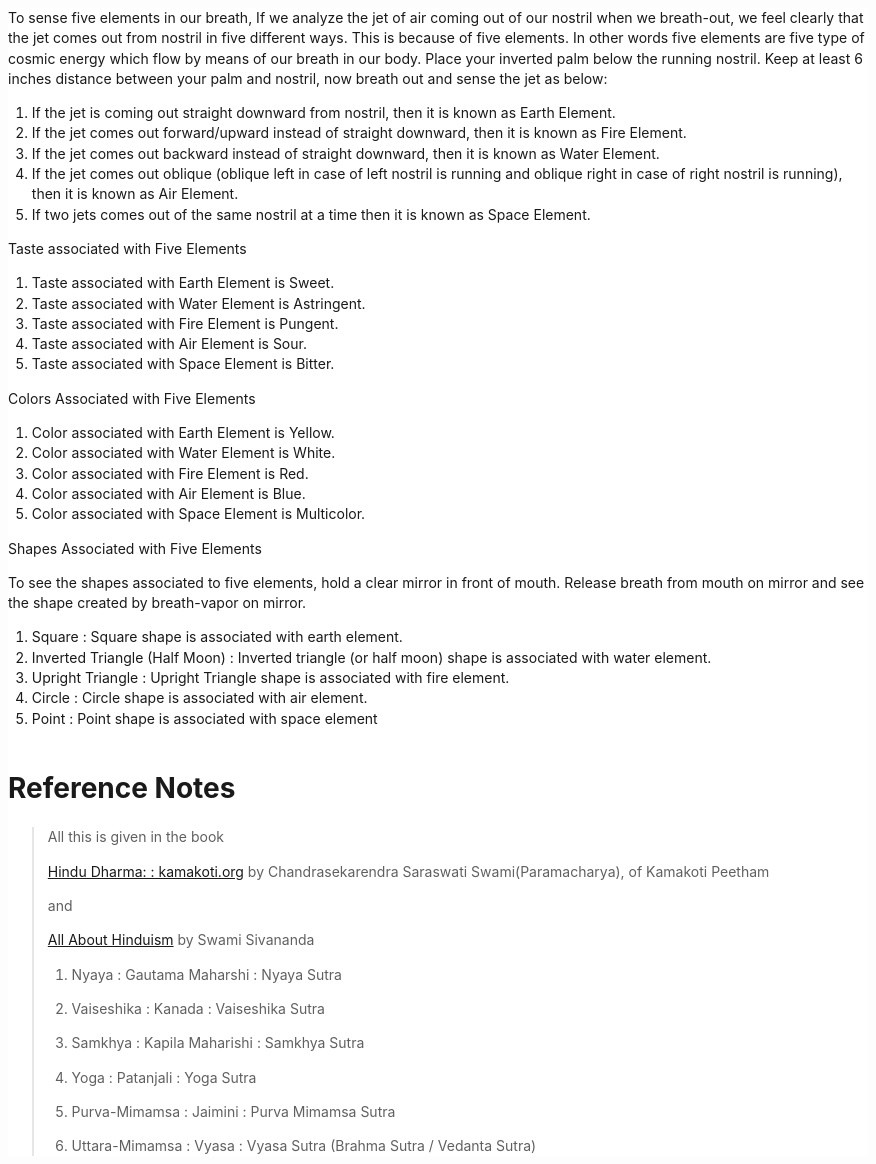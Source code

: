 To sense five elements in our breath, If we analyze the jet of air coming out of our nostril when we breath-out, we feel clearly that the jet comes out from nostril in five different ways. This is because of five elements. In other words five elements are five type of cosmic energy which flow by means of our breath in our body. Place your inverted palm below the running nostril. Keep at least 6 inches distance between your palm and nostril, now breath out and sense the jet as below:

1. If the jet is coming out straight downward from nostril, then it is known as Earth Element.
2. If the jet comes out forward/upward instead of straight downward, then it is known as Fire Element.
3. If the jet comes out backward instead of straight downward, then it is known as Water Element.
4. If the jet comes out oblique (oblique left in case of left nostril is running and oblique right in case of right nostril is running), then it is known as Air Element.
5. If two jets comes out of the same nostril at a time then it is known as Space Element.

Taste associated with Five Elements

1. Taste associated with Earth Element is Sweet.
2. Taste associated with Water Element is Astringent.
3. Taste associated with Fire Element is Pungent.
4. Taste associated with Air Element is Sour.
5. Taste associated with Space Element is Bitter.

Colors Associated with Five Elements

1. Color associated with Earth Element is Yellow.
2. Color associated with Water Element is White.
3. Color associated with Fire Element is Red.
4. Color associated with Air Element is Blue.
5. Color associated with Space Element is Multicolor.

Shapes Associated with Five Elements

To see the shapes associated to five elements, hold a clear mirror in front of mouth. Release breath from mouth on mirror and see the shape created by breath-vapor on mirror.

1. Square : Square shape is associated with earth element.
2. Inverted Triangle (Half Moon) : Inverted triangle (or half moon) shape is associated with water element.
3. Upright Triangle : Upright Triangle shape is associated with fire element.
4. Circle : Circle shape is associated with air element.
5. Point : Point shape is associated with space element


# Reference Notes

> All this is given in the book
> 
> [Hindu Dharma: : kamakoti.org](http://www.kamakoti.org/newlayout/template/hindudharma.html "www.kamakoti.org") by Chandrasekarendra Saraswati Swami(Paramacharya), of Kamakoti Peetham
> 
> and
> 
> [All About Hinduism](http://dlshq.org/download/hinduismbk.htm "dlshq.org") by Swami Sivananda
> 
>   
> 1. Nyaya : Gautama Maharshi : Nyaya Sutra
> 
> 2. Vaiseshika : Kanada : Vaiseshika Sutra
> 
> 3. Samkhya : Kapila Maharishi : Samkhya Sutra
> 
> 4. Yoga : Patanjali : Yoga Sutra
> 
> 5. Purva-Mimamsa : Jaimini : Purva Mimamsa Sutra
> 
> 6. Uttara-Mimamsa : Vyasa : Vyasa Sutra (Brahma Sutra / Vedanta Sutra)
> 